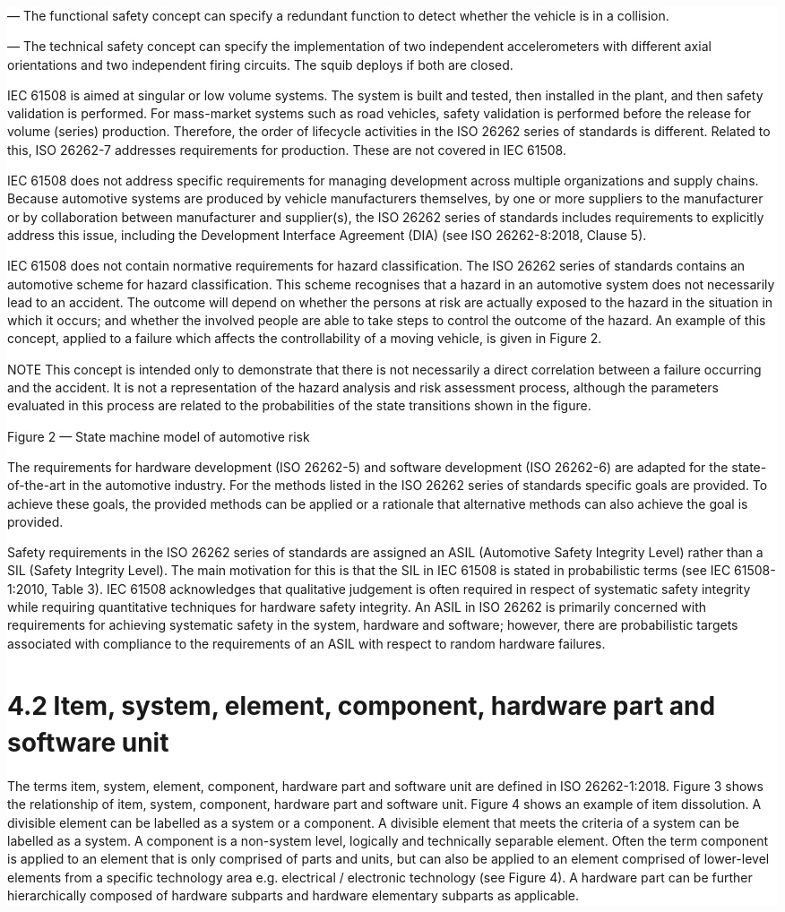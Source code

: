 — The functional safety concept can specify a redundant function to detect whether the vehicle is in a collision.

— The technical safety concept can specify the implementation of two independent accelerometers with different axial orientations and two independent firing circuits. The squib deploys if both are closed.

IEC 61508 is aimed at singular or low volume systems. The system is built and tested, then installed in the plant, and then safety validation is performed. For mass-market systems such as road vehicles, safety validation is performed before the release for volume (series) production. Therefore, the order of lifecycle activities in the ISO 26262 series of standards is different. Related to this, ISO 26262-7 addresses requirements for production. These are not covered in IEC 61508.

IEC 61508 does not address specific requirements for managing development across multiple organizations and supply chains. Because automotive systems are produced by vehicle manufacturers themselves, by one or more suppliers to the manufacturer or by collaboration between manufacturer and supplier(s), the ISO 26262 series of standards includes requirements to explicitly address this issue, including the Development Interface Agreement (DIA) (see ISO 26262-8:2018, Clause 5).

IEC 61508 does not contain normative requirements for hazard classification. The ISO 26262 series of standards contains an automotive scheme for hazard classification. This scheme recognises that a hazard in an automotive system does not necessarily lead to an accident. The outcome will depend on whether the persons at risk are actually exposed to the hazard in the situation in which it occurs; and whether the involved people are able to take steps to control the outcome of the hazard. An example of this concept, applied to a failure which affects the controllability of a moving vehicle, is given in Figure 2.

NOTE This concept is intended only to demonstrate that there is not necessarily a direct correlation between a failure occurring and the accident. It is not a representation of the hazard analysis and risk assessment process, although the parameters evaluated in this process are related to the probabilities of the state transitions shown in the figure.

Figure 2 — State machine model of automotive risk

The requirements for hardware development (ISO 26262-5) and software development (ISO 26262-6) are adapted for the state-of-the-art in the automotive industry. For the methods listed in the ISO 26262 series of standards specific goals are provided. To achieve these goals, the provided methods can be applied or a rationale that alternative methods can also achieve the goal is provided.

Safety requirements in the ISO 26262 series of standards are assigned an ASIL (Automotive Safety Integrity Level) rather than a SIL (Safety Integrity Level). The main motivation for this is that the SIL in IEC 61508 is stated in probabilistic terms (see IEC 61508-1:2010, Table 3). IEC 61508 acknowledges that qualitative judgement is often required in respect of systematic safety integrity while requiring quantitative techniques for hardware safety integrity. An ASIL in ISO 26262 is primarily concerned with requirements for achieving systematic safety in the system, hardware and software; however, there are probabilistic targets associated with compliance to the requirements of an ASIL with respect to random hardware failures.


# 4.2 Item, system, element, component, hardware part and software unit

The terms item, system, element, component, hardware part and software unit are defined in ISO 26262-1:2018. Figure 3 shows the relationship of item, system, component, hardware part and software unit. Figure 4 shows an example of item dissolution. A divisible element can be labelled as a system or a component. A divisible element that meets the criteria of a system can be labelled as a system. A component is a non-system level, logically and technically separable element. Often the term component is applied to an element that is only comprised of parts and units, but can also be applied to an element comprised of lower-level elements from a specific technology area e.g. electrical / electronic technology (see Figure 4). A hardware part can be further hierarchically composed of hardware subparts and hardware elementary subparts as applicable.
